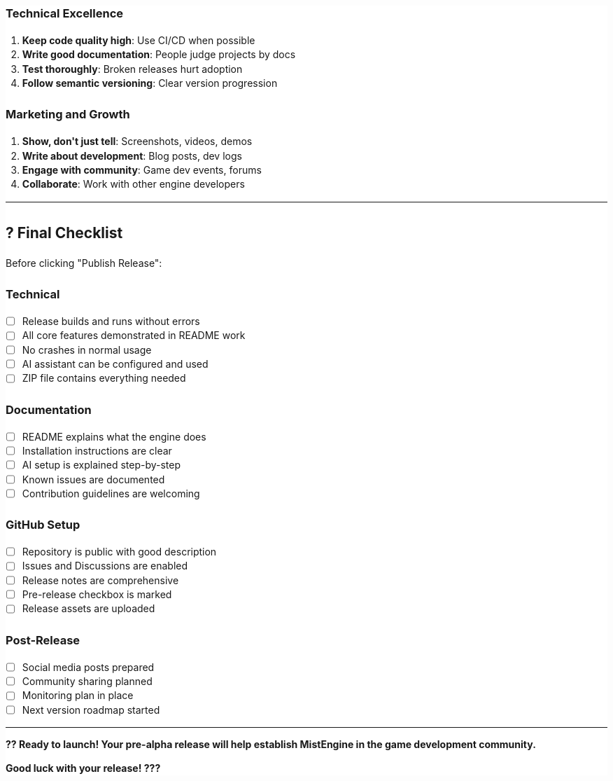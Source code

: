 ### Technical Excellence
1. **Keep code quality high**: Use CI/CD when possible
2. **Write good documentation**: People judge projects by docs
3. **Test thoroughly**: Broken releases hurt adoption
4. **Follow semantic versioning**: Clear version progression

### Marketing and Growth
1. **Show, don't just tell**: Screenshots, videos, demos
2. **Write about development**: Blog posts, dev logs
3. **Engage with community**: Game dev events, forums
4. **Collaborate**: Work with other engine developers

---

## ? Final Checklist

Before clicking "Publish Release":

### Technical
- [ ] Release builds and runs without errors
- [ ] All core features demonstrated in README work
- [ ] No crashes in normal usage
- [ ] AI assistant can be configured and used
- [ ] ZIP file contains everything needed

### Documentation  
- [ ] README explains what the engine does
- [ ] Installation instructions are clear
- [ ] AI setup is explained step-by-step
- [ ] Known issues are documented
- [ ] Contribution guidelines are welcoming

### GitHub Setup
- [ ] Repository is public with good description
- [ ] Issues and Discussions are enabled
- [ ] Release notes are comprehensive
- [ ] Pre-release checkbox is marked
- [ ] Release assets are uploaded

### Post-Release
- [ ] Social media posts prepared
- [ ] Community sharing planned
- [ ] Monitoring plan in place
- [ ] Next version roadmap started

---

**?? Ready to launch! Your pre-alpha release will help establish MistEngine in the game development community.**

**Good luck with your release! ???**